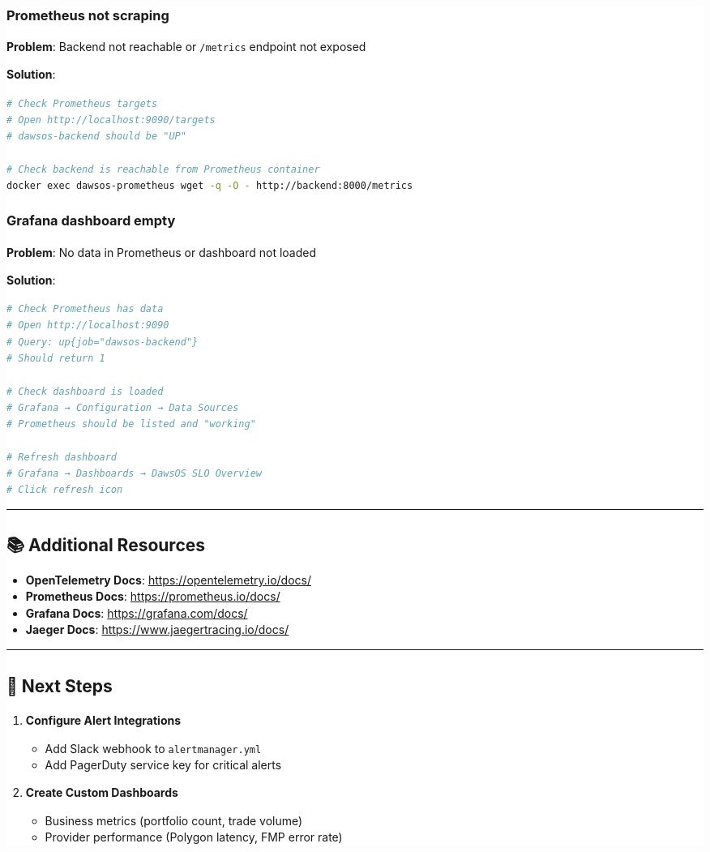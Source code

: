 ### Prometheus not scraping

**Problem**: Backend not reachable or `/metrics` endpoint not exposed

**Solution**:
```bash
# Check Prometheus targets
# Open http://localhost:9090/targets
# dawsos-backend should be "UP"

# Check backend is reachable from Prometheus container
docker exec dawsos-prometheus wget -q -O - http://backend:8000/metrics
```

### Grafana dashboard empty

**Problem**: No data in Prometheus or dashboard not loaded

**Solution**:
```bash
# Check Prometheus has data
# Open http://localhost:9090
# Query: up{job="dawsos-backend"}
# Should return 1

# Check dashboard is loaded
# Grafana → Configuration → Data Sources
# Prometheus should be listed and "working"

# Refresh dashboard
# Grafana → Dashboards → DawsOS SLO Overview
# Click refresh icon
```

---

## 📚 Additional Resources

- **OpenTelemetry Docs**: https://opentelemetry.io/docs/
- **Prometheus Docs**: https://prometheus.io/docs/
- **Grafana Docs**: https://grafana.com/docs/
- **Jaeger Docs**: https://www.jaegertracing.io/docs/

---

## 🎯 Next Steps

1. **Configure Alert Integrations**
   - Add Slack webhook to `alertmanager.yml`
   - Add PagerDuty service key for critical alerts

2. **Create Custom Dashboards**
   - Business metrics (portfolio count, trade volume)
   - Provider performance (Polygon latency, FMP error rate)
